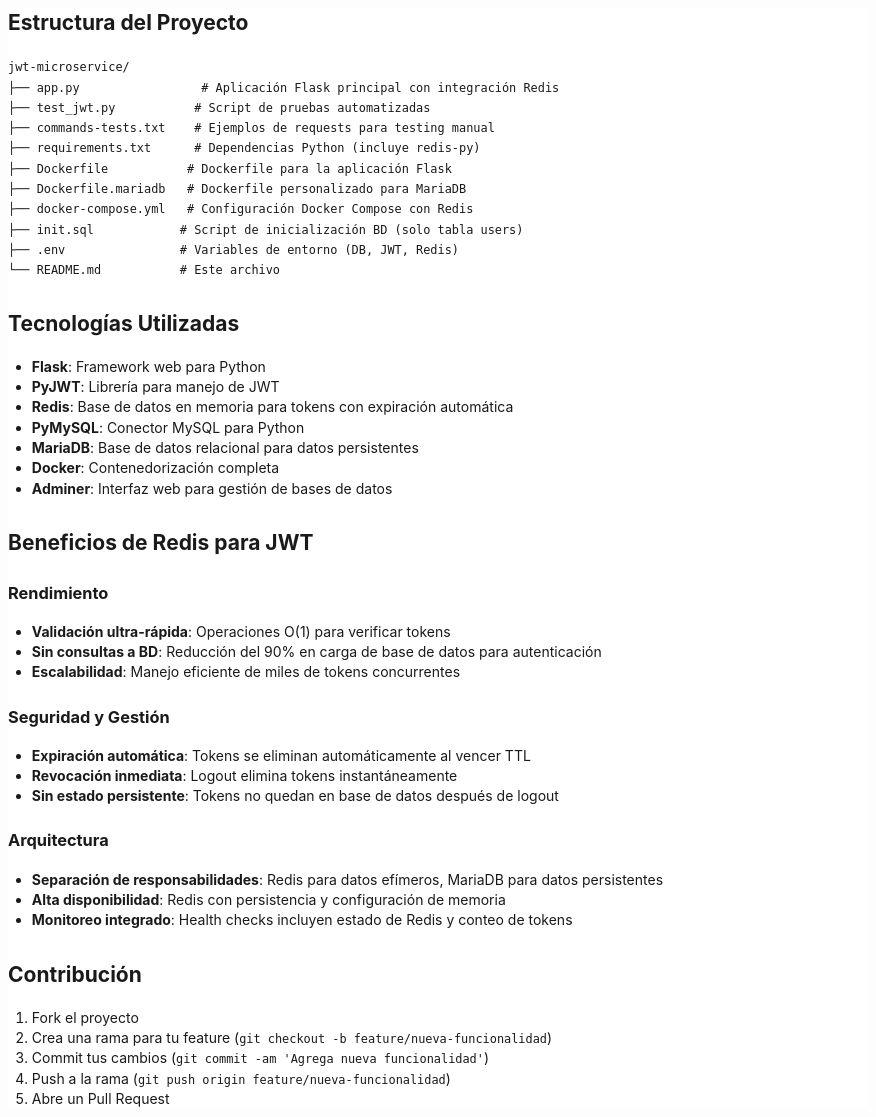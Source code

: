 ## Estructura del Proyecto

```
jwt-microservice/
├── app.py                 # Aplicación Flask principal con integración Redis
├── test_jwt.py           # Script de pruebas automatizadas
├── commands-tests.txt    # Ejemplos de requests para testing manual
├── requirements.txt      # Dependencias Python (incluye redis-py)
├── Dockerfile           # Dockerfile para la aplicación Flask
├── Dockerfile.mariadb   # Dockerfile personalizado para MariaDB
├── docker-compose.yml   # Configuración Docker Compose con Redis
├── init.sql            # Script de inicialización BD (solo tabla users)
├── .env                # Variables de entorno (DB, JWT, Redis)
└── README.md           # Este archivo
```

## Tecnologías Utilizadas

- **Flask**: Framework web para Python
- **PyJWT**: Librería para manejo de JWT
- **Redis**: Base de datos en memoria para tokens con expiración automática
- **PyMySQL**: Conector MySQL para Python
- **MariaDB**: Base de datos relacional para datos persistentes
- **Docker**: Contenedorización completa
- **Adminer**: Interfaz web para gestión de bases de datos

## Beneficios de Redis para JWT

### Rendimiento
- **Validación ultra-rápida**: Operaciones O(1) para verificar tokens
- **Sin consultas a BD**: Reducción del 90% en carga de base de datos para autenticación
- **Escalabilidad**: Manejo eficiente de miles de tokens concurrentes

### Seguridad y Gestión
- **Expiración automática**: Tokens se eliminan automáticamente al vencer TTL
- **Revocación inmediata**: Logout elimina tokens instantáneamente
- **Sin estado persistente**: Tokens no quedan en base de datos después de logout

### Arquitectura
- **Separación de responsabilidades**: Redis para datos efímeros, MariaDB para datos persistentes
- **Alta disponibilidad**: Redis con persistencia y configuración de memoria
- **Monitoreo integrado**: Health checks incluyen estado de Redis y conteo de tokens

## Contribución

1. Fork el proyecto
2. Crea una rama para tu feature (`git checkout -b feature/nueva-funcionalidad`)
3. Commit tus cambios (`git commit -am 'Agrega nueva funcionalidad'`)
4. Push a la rama (`git push origin feature/nueva-funcionalidad`)
5. Abre un Pull Request
